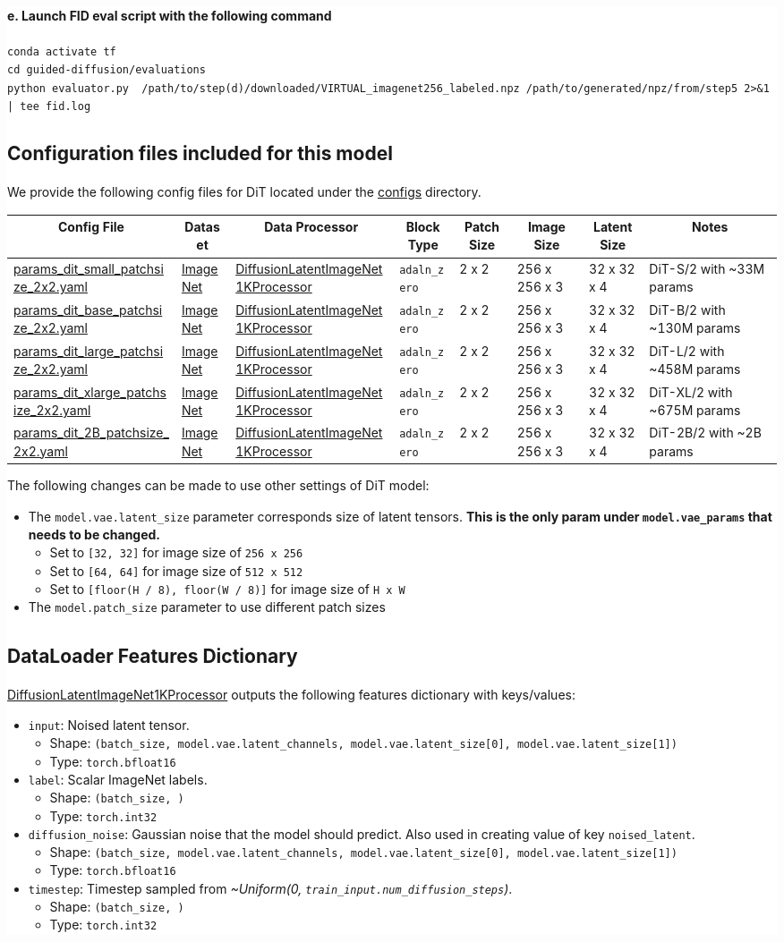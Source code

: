 #### e. Launch FID eval script with the following command
```    
conda activate tf
cd guided-diffusion/evaluations
python evaluator.py  /path/to/step(d)/downloaded/VIRTUAL_imagenet256_labeled.npz /path/to/generated/npz/from/step5 2>&1 | tee fid.log
```   
   


## Configuration files included for this model

We provide the following config files for DiT located under the [configs](configs) directory.

| Config File | Dataset | Data Processor | Block Type | Patch Size | Image Size | Latent Size | Notes |
| ------------- | ------------- | ------------- | ------------- | ------------- | ------------- | ------------- | ------------- |
| [params_dit_small_patchsize_2x2.yaml](./configs/params_dit_small_patchsize_2x2.yaml) | [ImageNet](https://www.image-net.org/challenges/LSVRC/2012/index.php) |[DiffusionLatentImageNet1KProcessor](./input/DiffusionLatentImageNet1KProcessor.py) | `adaln_zero` | 2 x 2 | 256 x 256 x 3 | 32 x 32 x 4 | DiT-S/2 with ~33M params |
| [params_dit_base_patchsize_2x2.yaml](./configs/params_dit_base_patchsize_2x2.yaml) | [ImageNet](https://www.image-net.org/challenges/LSVRC/2012/index.php) |[DiffusionLatentImageNet1KProcessor](./input/DiffusionLatentImageNet1KProcessor.py) | `adaln_zero` | 2 x 2 | 256 x 256 x 3 | 32 x 32 x 4 | DiT-B/2 with ~130M params |
| [params_dit_large_patchsize_2x2.yaml](./configs/params_dit_large_patchsize_2x2.yaml) | [ImageNet](https://www.image-net.org/challenges/LSVRC/2012/index.php) |[DiffusionLatentImageNet1KProcessor](./input/DiffusionLatentImageNet1KProcessor.py) | `adaln_zero` | 2 x 2 | 256 x 256 x 3 | 32 x 32 x 4 | DiT-L/2 with ~458M params |
| [params_dit_xlarge_patchsize_2x2.yaml](./configs/params_dit_xlarge_patchsize_2x2.yaml) | [ImageNet](https://www.image-net.org/challenges/LSVRC/2012/index.php) |[DiffusionLatentImageNet1KProcessor](./input/DiffusionLatentImageNet1KProcessor.py) | `adaln_zero` | 2 x 2 | 256 x 256 x 3 | 32 x 32 x 4 | DiT-XL/2 with ~675M params |
| [params_dit_2B_patchsize_2x2.yaml](./configs/params_dit_2B_patchsize_2x2.yaml) | [ImageNet](https://www.image-net.org/challenges/LSVRC/2012/index.php) |[DiffusionLatentImageNet1KProcessor](./input/DiffusionLatentImageNet1KProcessor.py) | `adaln_zero` | 2 x 2 | 256 x 256 x 3 | 32 x 32 x 4 | DiT-2B/2 with ~2B params |


The following changes can be made to use other settings of DiT model:
-   The `model.vae.latent_size` parameter corresponds size of latent tensors. **This is the only param under `model.vae_params` that needs to be changed.**
    -  Set to `[32, 32]` for image size of `256 x 256`
    -  Set to `[64, 64]` for image size of `512 x 512`
    -  Set to `[floor(H / 8), floor(W / 8)]` for image size of `H x W`
-   The `model.patch_size` parameter to use different patch sizes

## DataLoader Features Dictionary

[DiffusionLatentImageNet1KProcessor](./input/DiffusionLatentImageNet1KProcessor.py) outputs the following features dictionary with keys/values:

- `input`: Noised latent tensor.
  - Shape: `(batch_size, model.vae.latent_channels, model.vae.latent_size[0], model.vae.latent_size[1])`
  - Type: `torch.bfloat16`
- `label`: Scalar ImageNet labels.
  - Shape: `(batch_size, )`
  - Type: `torch.int32`
- `diffusion_noise`: Gaussian noise that the model should predict. Also used in creating value of key `noised_latent`.
  - Shape: `(batch_size, model.vae.latent_channels, model.vae.latent_size[0], model.vae.latent_size[1])`
  - Type: `torch.bfloat16`
- `timestep`: Timestep sampled from _~Uniform(0, `train_input.num_diffusion_steps`)_.
  - Shape: `(batch_size, )`
  - Type: `torch.int32`
